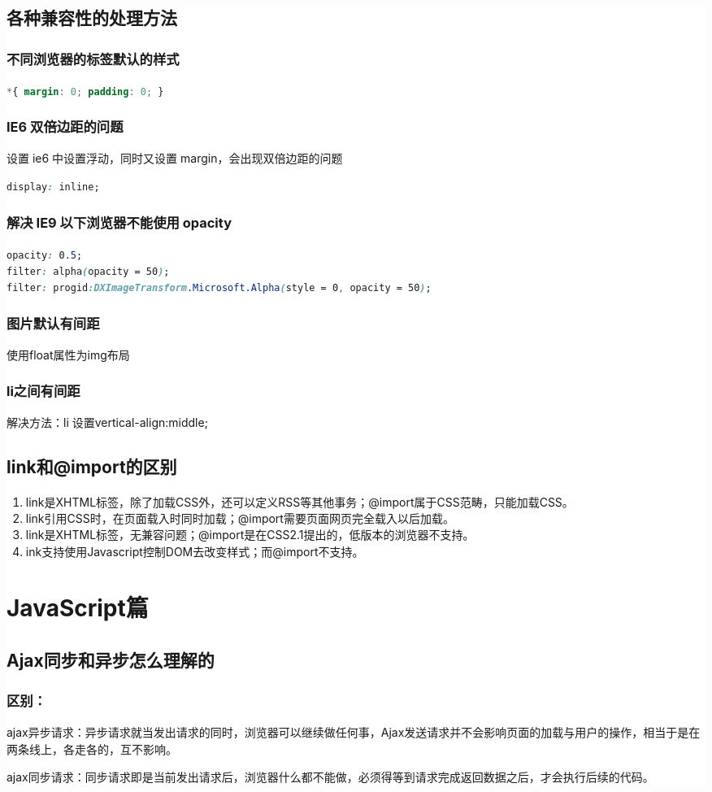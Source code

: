 

## 各种兼容性的处理方法

### **不同浏览器的标签默认的样式**

```css
*{ margin: 0; padding: 0; }
```

### **IE6 双倍边距的问题**

设置 ie6 中设置浮动，同时又设置 margin，会出现双倍边距的问题

```css
display: inline;
```

### **解决 IE9 以下浏览器不能使用 opacity**

```css
opacity: 0.5;
filter: alpha(opacity = 50);
filter: progid:DXImageTransform.Microsoft.Alpha(style = 0, opacity = 50);
```

### **图片默认有间距**

使用float属性为img布局

###  **li之间有间距**

解决方法：li 设置vertical-align:middle;



## link和@import的区别

1. link是XHTML标签，除了加载CSS外，还可以定义RSS等其他事务；@import属于CSS范畴，只能加载CSS。
2. link引用CSS时，在页面载入时同时加载；@import需要页面网页完全载入以后加载。
3. link是XHTML标签，无兼容问题；@import是在CSS2.1提出的，低版本的浏览器不支持。
4. ink支持使用Javascript控制DOM去改变样式；而@import不支持。



# JavaScript篇

##  Ajax同步和异步怎么理解的

### 区别：

ajax异步请求：异步请求就当发出请求的同时，浏览器可以继续做任何事，Ajax发送请求并不会影响页面的加载与用户的操作，相当于是在两条线上，各走各的，互不影响。

ajax同步请求：同步请求即是当前发出请求后，浏览器什么都不能做，必须得等到请求完成返回数据之后，才会执行后续的代码。
